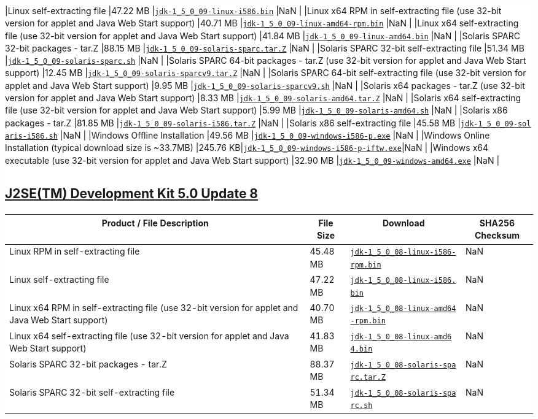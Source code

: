 |Linux self-extracting file                                                                            |47.22 MB |[`jdk-1_5_0_09-linux-i586.bin`](http://download.oracle.com/otn/java/jdk/1.5.0_09_b03/jdk-1_5_0_09-linux-i586.bin)                  |NaN            |
|Linux x64 RPM in self-extracting file (use 32-bit version for applet and Java Web Start support)      |40.71 MB |[`jdk-1_5_0_09-linux-amd64-rpm.bin`](http://download.oracle.com/otn/java/jdk/1.5.0_09_b03/jdk-1_5_0_09-linux-amd64-rpm.bin)        |NaN            |
|Linux x64 self-extracting file (use 32-bit version for applet and Java Web Start support)             |41.84 MB |[`jdk-1_5_0_09-linux-amd64.bin`](http://download.oracle.com/otn/java/jdk/1.5.0_09_b03/jdk-1_5_0_09-linux-amd64.bin)                |NaN            |
|Solaris SPARC 32-bit packages - tar.Z                                                                 |88.15 MB |[`jdk-1_5_0_09-solaris-sparc.tar.Z`](http://download.oracle.com/otn/java/jdk/1.5.0_09_b03/jdk-1_5_0_09-solaris-sparc.tar.Z)        |NaN            |
|Solaris SPARC 32-bit self-extracting file                                                             |51.34 MB |[`jdk-1_5_0_09-solaris-sparc.sh`](http://download.oracle.com/otn/java/jdk/1.5.0_09_b03/jdk-1_5_0_09-solaris-sparc.sh)              |NaN            |
|Solaris SPARC 64-bit packages - tar.Z (use 32-bit version for applet and Java Web Start support)      |12.45 MB |[`jdk-1_5_0_09-solaris-sparcv9.tar.Z`](http://download.oracle.com/otn/java/jdk/1.5.0_09_b03/jdk-1_5_0_09-solaris-sparcv9.tar.Z)    |NaN            |
|Solaris SPARC 64-bit self-extracting file (use 32-bit version for applet and Java Web Start support)  |9.95 MB  |[`jdk-1_5_0_09-solaris-sparcv9.sh`](http://download.oracle.com/otn/java/jdk/1.5.0_09_b03/jdk-1_5_0_09-solaris-sparcv9.sh)          |NaN            |
|Solaris x64 packages - tar.Z (use 32-bit version for applet and Java Web Start support)               |8.33 MB  |[`jdk-1_5_0_09-solaris-amd64.tar.Z`](http://download.oracle.com/otn/java/jdk/1.5.0_09_b03/jdk-1_5_0_09-solaris-amd64.tar.Z)        |NaN            |
|Solaris x64 self-extracting file (use 32-bit version for applet and Java Web Start support)           |5.99 MB  |[`jdk-1_5_0_09-solaris-amd64.sh`](http://download.oracle.com/otn/java/jdk/1.5.0_09_b03/jdk-1_5_0_09-solaris-amd64.sh)              |NaN            |
|Solaris x86 packages - tar.Z                                                                          |81.85 MB |[`jdk-1_5_0_09-solaris-i586.tar.Z`](http://download.oracle.com/otn/java/jdk/1.5.0_09_b03/jdk-1_5_0_09-solaris-i586.tar.Z)          |NaN            |
|Solaris x86 self-extracting file                                                                      |45.58 MB |[`jdk-1_5_0_09-solaris-i586.sh`](http://download.oracle.com/otn/java/jdk/1.5.0_09_b03/jdk-1_5_0_09-solaris-i586.sh)                |NaN            |
|Windows Offline Installation                                                                          |49.56 MB |[`jdk-1_5_0_09-windows-i586-p.exe`](http://download.oracle.com/otn/java/jdk/1.5.0_09_b03/jdk-1_5_0_09-windows-i586-p.exe)          |NaN            |
|Windows Online Installation (typical download size is ~33.7MB)                                        |245.76 KB|[`jdk-1_5_0_09-windows-i586-p-iftw.exe`](http://download.oracle.com/otn/java/jdk/1.5.0_09_b03/jdk-1_5_0_09-windows-i586-p-iftw.exe)|NaN            |
|Windows x64 executable (use 32-bit version for applet and Java Web Start support)                     |32.90 MB |[`jdk-1_5_0_09-windows-amd64.exe`](http://download.oracle.com/otn/java/jdk/1.5.0_09_b03/jdk-1_5_0_09-windows-amd64.exe)            |NaN            |

## [J2SE(TM) Development Kit 5.0 Update 8](https://www.oracle.com/technetwork/java/javasebusiness/downloads/java-archive-downloads-javase5-419410.html)
|                                      Product / File Description                                      |File Size|                                                           Download                                                            |SHA256 Checksum|
|------------------------------------------------------------------------------------------------------|---------|-------------------------------------------------------------------------------------------------------------------------------|---------------|
|Linux RPM in self-extracting file                                                                     |45.48 MB |[`jdk-1_5_0_08-linux-i586-rpm.bin`](http://download.oracle.com/otn/java/jdk/1.5.0_08/jdk-1_5_0_08-linux-i586-rpm.bin)          |NaN            |
|Linux self-extracting file                                                                            |47.22 MB |[`jdk-1_5_0_08-linux-i586.bin`](http://download.oracle.com/otn/java/jdk/1.5.0_08/jdk-1_5_0_08-linux-i586.bin)                  |NaN            |
|Linux x64 RPM in self-extracting file (use 32-bit version for applet and Java Web Start support)      |40.70 MB |[`jdk-1_5_0_08-linux-amd64-rpm.bin`](http://download.oracle.com/otn/java/jdk/1.5.0_08/jdk-1_5_0_08-linux-amd64-rpm.bin)        |NaN            |
|Linux x64 self-extracting file (use 32-bit version for applet and Java Web Start support)             |41.83 MB |[`jdk-1_5_0_08-linux-amd64.bin`](http://download.oracle.com/otn/java/jdk/1.5.0_08/jdk-1_5_0_08-linux-amd64.bin)                |NaN            |
|Solaris SPARC 32-bit packages - tar.Z                                                                 |88.37 MB |[`jdk-1_5_0_08-solaris-sparc.tar.Z`](http://download.oracle.com/otn/java/jdk/1.5.0_08/jdk-1_5_0_08-solaris-sparc.tar.Z)        |NaN            |
|Solaris SPARC 32-bit self-extracting file                                                             |51.34 MB |[`jdk-1_5_0_08-solaris-sparc.sh`](http://download.oracle.com/otn/java/jdk/1.5.0_08/jdk-1_5_0_08-solaris-sparc.sh)              |NaN            |